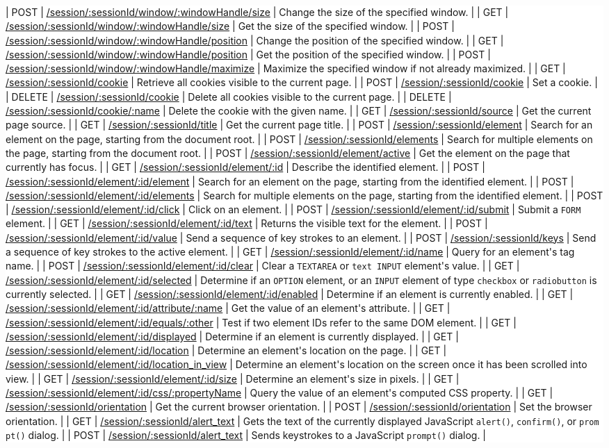 | POST            | [/session/:sessionId/window/:windowHandle/size](#POST_/session/:sessionId/window/:windowHandle/size.md) | Change the size of the specified window. |
| GET             | [/session/:sessionId/window/:windowHandle/size](#GET_/session/:sessionId/window/:windowHandle/size.md) | Get the size of the specified window. |
| POST            | [/session/:sessionId/window/:windowHandle/position](#POST_/session/:sessionId/window/:windowHandle/position.md) | Change the position of the specified window. |
| GET             | [/session/:sessionId/window/:windowHandle/position](#GET_/session/:sessionId/window/:windowHandle/position.md) | Get the position of the specified window. |
| POST            | [/session/:sessionId/window/:windowHandle/maximize](#POST_/session/:sessionId/window/:windowHandle/maximize.md) | Maximize the specified window if not already maximized. |
| GET             | [/session/:sessionId/cookie](#GET_/session/:sessionId/cookie.md) | Retrieve all cookies visible to the current page. |
| POST            | [/session/:sessionId/cookie](#POST_/session/:sessionId/cookie.md) | Set a cookie. |
| DELETE          | [/session/:sessionId/cookie](#DELETE_/session/:sessionId/cookie.md) | Delete all cookies visible to the current page. |
| DELETE          | [/session/:sessionId/cookie/:name](#DELETE_/session/:sessionId/cookie/:name.md) | Delete the cookie with the given name. |
| GET             | [/session/:sessionId/source](#GET_/session/:sessionId/source.md) | Get the current page source. |
| GET             | [/session/:sessionId/title](#GET_/session/:sessionId/title.md) | Get the current page title. |
| POST            | [/session/:sessionId/element](#POST_/session/:sessionId/element.md) | Search for an element on the page, starting from the document root. |
| POST            | [/session/:sessionId/elements](#POST_/session/:sessionId/elements.md) | Search for multiple elements on the page, starting from the document root. |
| POST            | [/session/:sessionId/element/active](#POST_/session/:sessionId/element/active.md) | Get the element on the page that currently has focus. |
| GET             | [/session/:sessionId/element/:id](#GET_/session/:sessionId/element/:id.md) | Describe the identified element. |
| POST            | [/session/:sessionId/element/:id/element](#POST_/session/:sessionId/element/:id/element.md) | Search for an element on the page, starting from the identified element. |
| POST            | [/session/:sessionId/element/:id/elements](#POST_/session/:sessionId/element/:id/elements.md) | Search for multiple elements on the page, starting from the identified element. |
| POST            | [/session/:sessionId/element/:id/click](#POST_/session/:sessionId/element/:id/click.md) | Click on an element. |
| POST            | [/session/:sessionId/element/:id/submit](#POST_/session/:sessionId/element/:id/submit.md) | Submit a ` FORM ` element. |
| GET             | [/session/:sessionId/element/:id/text](#GET_/session/:sessionId/element/:id/text.md) | Returns the visible text for the element. |
| POST            | [/session/:sessionId/element/:id/value](#POST_/session/:sessionId/element/:id/value.md) | Send a sequence of key strokes to an element. |
| POST            | [/session/:sessionId/keys](#POST_/session/:sessionId/keys.md) | Send a sequence of key strokes to the active element. |
| GET             | [/session/:sessionId/element/:id/name](#GET_/session/:sessionId/element/:id/name.md) | Query for an element's tag name. |
| POST            | [/session/:sessionId/element/:id/clear](#POST_/session/:sessionId/element/:id/clear.md) | Clear a ` TEXTAREA ` or ` text INPUT ` element's value. |
| GET             | [/session/:sessionId/element/:id/selected](#GET_/session/:sessionId/element/:id/selected.md) | Determine if an ` OPTION ` element, or an ` INPUT ` element of type ` checkbox ` or ` radiobutton ` is currently selected. |
| GET             | [/session/:sessionId/element/:id/enabled](#GET_/session/:sessionId/element/:id/enabled.md) | Determine if an element is currently enabled. |
| GET             | [/session/:sessionId/element/:id/attribute/:name](#GET_/session/:sessionId/element/:id/attribute/:name.md) | Get the value of an element's attribute. |
| GET             | [/session/:sessionId/element/:id/equals/:other](#GET_/session/:sessionId/element/:id/equals/:other.md) | Test if two element IDs refer to the same DOM element. |
| GET             | [/session/:sessionId/element/:id/displayed](#GET_/session/:sessionId/element/:id/displayed.md) | Determine if an element is currently displayed. |
| GET             | [/session/:sessionId/element/:id/location](#GET_/session/:sessionId/element/:id/location.md) | Determine an element's location on the page. |
| GET             | [/session/:sessionId/element/:id/location\_in\_view](#GET_/session/:sessionId/element/:id/location_in_view.md) | Determine an element's location on the screen once it has been scrolled into view. |
| GET             | [/session/:sessionId/element/:id/size](#GET_/session/:sessionId/element/:id/size.md) | Determine an element's size in pixels. |
| GET             | [/session/:sessionId/element/:id/css/:propertyName](#GET_/session/:sessionId/element/:id/css/:propertyName.md) | Query the value of an element's computed CSS property. |
| GET             | [/session/:sessionId/orientation](#GET_/session/:sessionId/orientation.md) | Get the current browser orientation. |
| POST            | [/session/:sessionId/orientation](#POST_/session/:sessionId/orientation.md) | Set the browser orientation. |
| GET             | [/session/:sessionId/alert\_text](#GET_/session/:sessionId/alert_text.md) | Gets the text of the currently displayed JavaScript ` alert() `, ` confirm() `, or ` prompt() ` dialog. |
| POST            | [/session/:sessionId/alert\_text](#POST_/session/:sessionId/alert_text.md) | Sends keystrokes to a JavaScript ` prompt() ` dialog. |